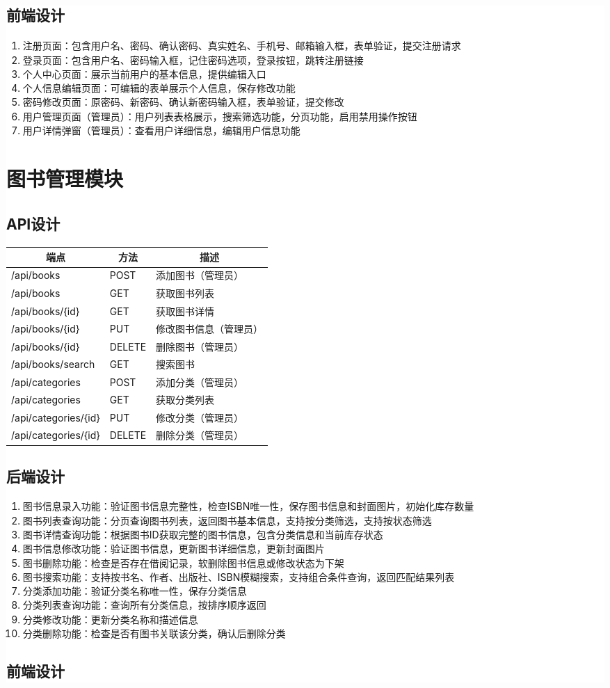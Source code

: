 ## 前端设计

1. 注册页面：包含用户名、密码、确认密码、真实姓名、手机号、邮箱输入框，表单验证，提交注册请求
2. 登录页面：包含用户名、密码输入框，记住密码选项，登录按钮，跳转注册链接
3. 个人中心页面：展示当前用户的基本信息，提供编辑入口
4. 个人信息编辑页面：可编辑的表单展示个人信息，保存修改功能
5. 密码修改页面：原密码、新密码、确认新密码输入框，表单验证，提交修改
6. 用户管理页面（管理员）：用户列表表格展示，搜索筛选功能，分页功能，启用禁用操作按钮
7. 用户详情弹窗（管理员）：查看用户详细信息，编辑用户信息功能

# 图书管理模块

## API设计

| 端点 | 方法 | 描述 |
|------|------|------|
| /api/books | POST | 添加图书（管理员） |
| /api/books | GET | 获取图书列表 |
| /api/books/{id} | GET | 获取图书详情 |
| /api/books/{id} | PUT | 修改图书信息（管理员） |
| /api/books/{id} | DELETE | 删除图书（管理员） |
| /api/books/search | GET | 搜索图书 |
| /api/categories | POST | 添加分类（管理员） |
| /api/categories | GET | 获取分类列表 |
| /api/categories/{id} | PUT | 修改分类（管理员） |
| /api/categories/{id} | DELETE | 删除分类（管理员） |

## 后端设计

1. 图书信息录入功能：验证图书信息完整性，检查ISBN唯一性，保存图书信息和封面图片，初始化库存数量
2. 图书列表查询功能：分页查询图书列表，返回图书基本信息，支持按分类筛选，支持按状态筛选
3. 图书详情查询功能：根据图书ID获取完整的图书信息，包含分类信息和当前库存状态
4. 图书信息修改功能：验证图书信息，更新图书详细信息，更新封面图片
5. 图书删除功能：检查是否存在借阅记录，软删除图书信息或修改状态为下架
6. 图书搜索功能：支持按书名、作者、出版社、ISBN模糊搜索，支持组合条件查询，返回匹配结果列表
7. 分类添加功能：验证分类名称唯一性，保存分类信息
8. 分类列表查询功能：查询所有分类信息，按排序顺序返回
9. 分类修改功能：更新分类名称和描述信息
10. 分类删除功能：检查是否有图书关联该分类，确认后删除分类

## 前端设计
